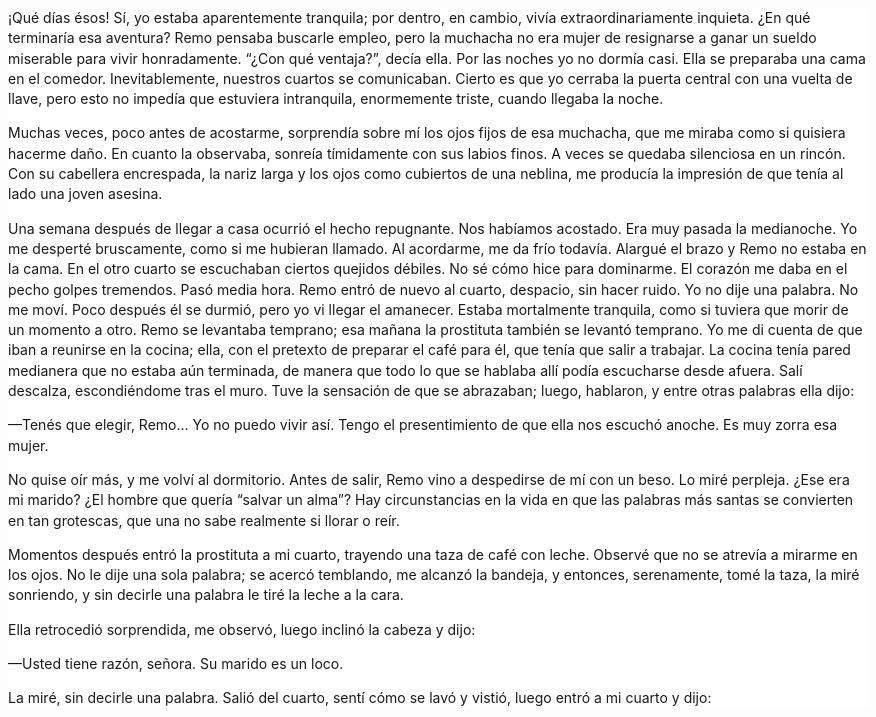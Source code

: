 ¡Qué días ésos! Sí, yo estaba aparentemente tranquila; por dentro, en
cambio, vivía extraordinariamente inquieta. ¿En qué terminaría esa
aventura? Remo pensaba buscarle empleo, pero la muchacha no era mujer de
resignarse a ganar un sueldo miserable para vivir honradamente. “¿Con
qué ventaja?”, decía ella. Por las noches yo no dormía casi. Ella se
preparaba una cama en el comedor. Inevitablemente, nuestros cuartos se
comunicaban. Cierto es que yo cerraba la puerta central con una vuelta
de llave, pero esto no impedía que estuviera intranquila, enormemente
triste, cuando llegaba la noche. 

Muchas veces, poco antes de acostarme, sorprendía sobre mí los ojos
fijos de esa muchacha, que me miraba como si quisiera hacerme daño. En
cuanto la observaba, sonreía tímidamente con sus labios finos. A veces
se quedaba silenciosa en un rincón. Con su cabellera encrespada, la
nariz larga y los ojos como cubiertos de una neblina, me producía la
impresión de que tenía al lado una joven asesina.

Una semana después de llegar a casa ocurrió el hecho repugnante. Nos
habíamos acostado. Era muy pasada la medianoche. Yo me desperté
bruscamente, como si me hubieran llamado. Al acordarme, me da frío
todavía. Alargué el brazo y Remo no estaba en la cama. En el otro cuarto
se escuchaban ciertos quejidos débiles. No sé cómo hice para dominarme.
El corazón me daba en el pecho golpes tremendos. Pasó media hora. Remo
entró de nuevo al cuarto, despacio, sin hacer ruido. Yo no dije una
palabra. No me moví. Poco después él se durmió, pero yo vi llegar el
amanecer. Estaba mortalmente tranquila, como si tuviera que morir de un
momento a otro. Remo se levantaba temprano; esa mañana la prostituta
también se levantó temprano. Yo me di cuenta de que iban a reunirse en
la cocina; ella, con el pretexto de preparar el café para él, que tenía
que salir a trabajar. La cocina tenía pared medianera que no estaba aún
terminada, de manera que todo lo que se hablaba allí podía escucharse
desde afuera. Salí descalza, escondiéndome tras el muro. Tuve la
sensación de que se abrazaban; luego, hablaron, y entre otras palabras
ella dijo:

—Tenés que elegir, Remo… Yo no puedo vivir así. Tengo el presentimiento
de que ella nos escuchó anoche. Es muy zorra esa mujer.

No quise oír más, y me volví al dormitorio. Antes de salir, Remo vino a
despedirse de mí con un beso. Lo miré perpleja. ¿Ese era mi marido? ¿El
hombre que quería “salvar un alma”? Hay circunstancias en la vida en que
las palabras más santas se convierten en tan grotescas, que una no sabe
realmente si llorar o reír.

Momentos después entró la prostituta a mi cuarto, trayendo una taza de
café con leche. Observé que no se atrevía a mirarme en los ojos. No le
dije una sola palabra; se acercó temblando, me alcanzó la bandeja, y
entonces, serenamente, tomé la taza, la miré sonriendo, y sin decirle
una palabra le tiré la leche a la cara.

Ella retrocedió sorprendida, me observó, luego inclinó la cabeza y dijo:

—Usted tiene razón, señora. Su marido es un loco.

La miré, sin decirle una palabra. Salió del cuarto, sentí cómo se lavó y
vistió, luego entró a mi cuarto y dijo:
